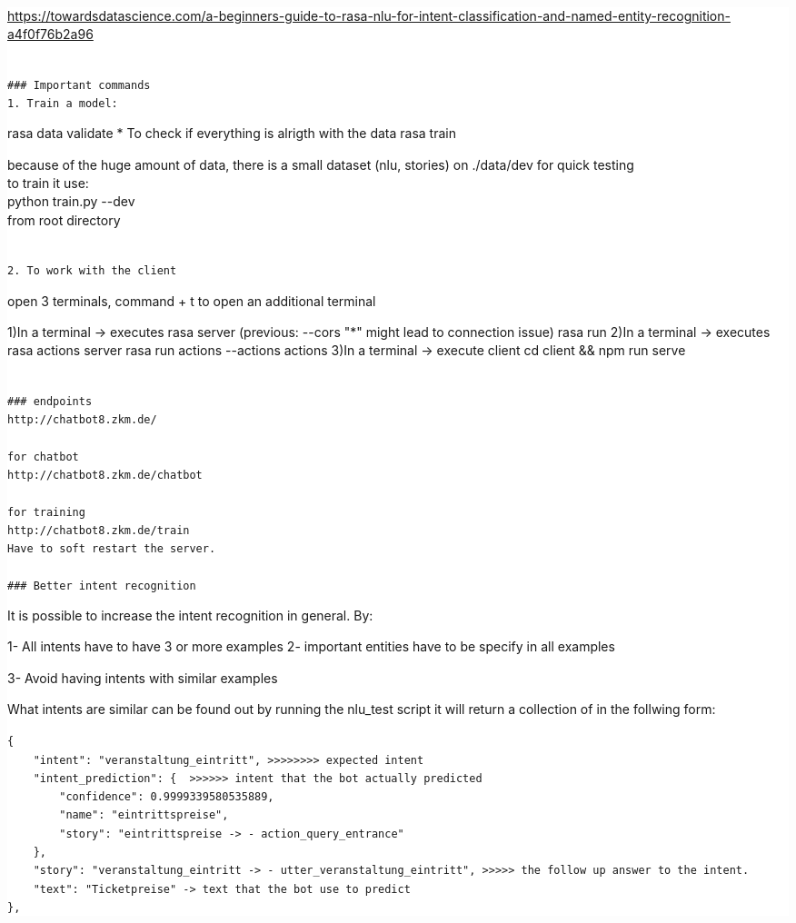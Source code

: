 https://towardsdatascience.com/a-beginners-guide-to-rasa-nlu-for-intent-classification-and-named-entity-recognition-a4f0f76b2a96
```

### Important commands
1. Train a model:
```
rasa data validate  * To check if everything is alrigth with the data
rasa train

because of the huge amount of data, there is a small dataset (nlu, stories) on ./data/dev for quick testing  
to train it use:  
python train.py --dev  
from root directory  
```

2. To work with the client
```
open 3 terminals, command + t to open an additional terminal

1)In a terminal -> executes rasa server (previous: --cors "*" might lead to connection issue)
rasa run 
2)In a terminal -> executes rasa actions server
rasa run actions --actions actions
3)In a terminal -> execute client
cd client && npm run serve
```

### endpoints
http://chatbot8.zkm.de/

for chatbot
http://chatbot8.zkm.de/chatbot

for training
http://chatbot8.zkm.de/train
Have to soft restart the server.

### Better intent recognition
```
It is possible to increase the intent recognition in general. By:

1- All intents have to have 3 or more examples
2- important entities have to be specify in all examples

3- Avoid having intents with similar examples

What intents are similar can be found out by running the nlu_test script
it will return a collection of in the follwing form:

    {
        "intent": "veranstaltung_eintritt", >>>>>>>> expected intent
        "intent_prediction": {  >>>>>> intent that the bot actually predicted
            "confidence": 0.9999339580535889,
            "name": "eintrittspreise",  
            "story": "eintrittspreise -> - action_query_entrance"
        },
        "story": "veranstaltung_eintritt -> - utter_veranstaltung_eintritt", >>>>> the follow up answer to the intent.
        "text": "Ticketpreise" -> text that the bot use to predict
    },
    